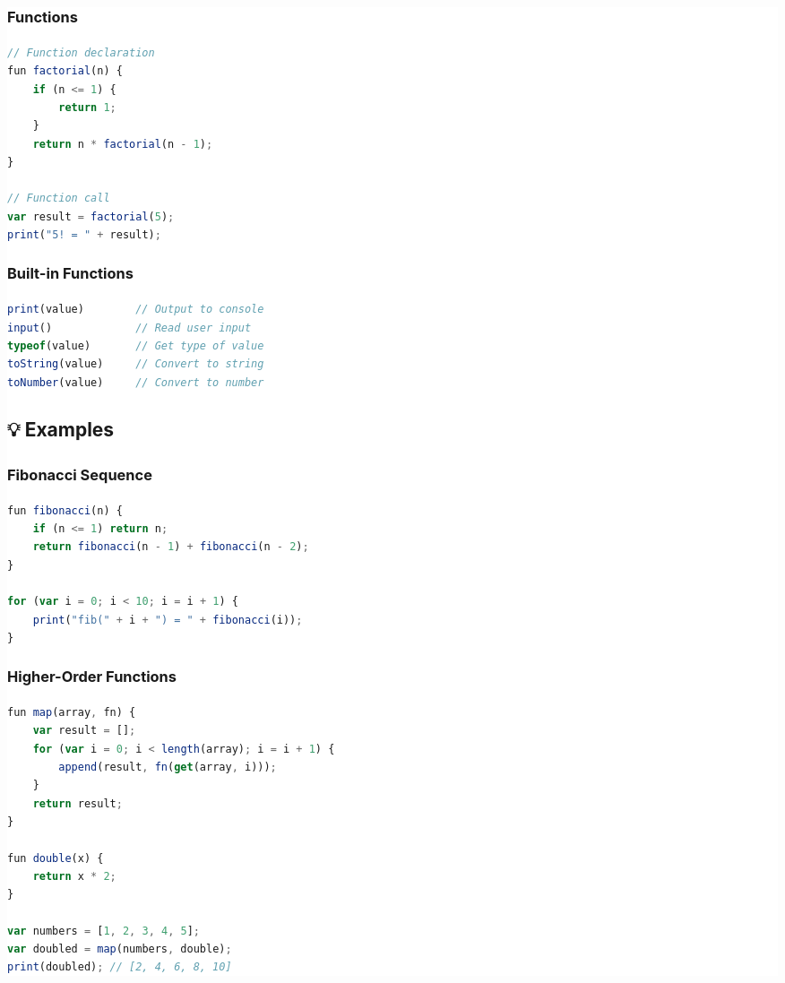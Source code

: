 ### Functions
```javascript
// Function declaration
fun factorial(n) {
    if (n <= 1) {
        return 1;
    }
    return n * factorial(n - 1);
}

// Function call
var result = factorial(5);
print("5! = " + result);
```

### Built-in Functions
```javascript
print(value)        // Output to console
input()             // Read user input
typeof(value)       // Get type of value
toString(value)     // Convert to string
toNumber(value)     // Convert to number
```

## 💡 Examples

### Fibonacci Sequence
```javascript
fun fibonacci(n) {
    if (n <= 1) return n;
    return fibonacci(n - 1) + fibonacci(n - 2);
}

for (var i = 0; i < 10; i = i + 1) {
    print("fib(" + i + ") = " + fibonacci(i));
}
```

### Higher-Order Functions
```javascript
fun map(array, fn) {
    var result = [];
    for (var i = 0; i < length(array); i = i + 1) {
        append(result, fn(get(array, i)));
    }
    return result;
}

fun double(x) {
    return x * 2;
}

var numbers = [1, 2, 3, 4, 5];
var doubled = map(numbers, double);
print(doubled); // [2, 4, 6, 8, 10]
```
